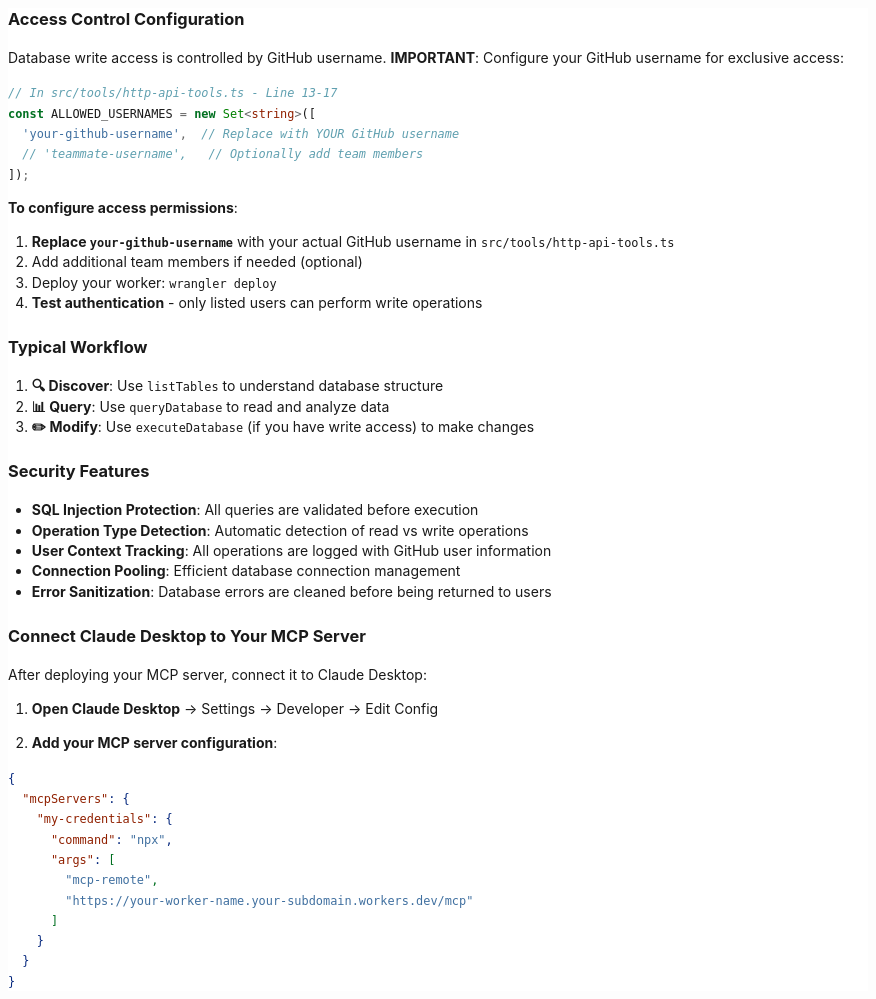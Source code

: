 ### Access Control Configuration

Database write access is controlled by GitHub username. **IMPORTANT**: Configure your GitHub username for exclusive access:

```typescript
// In src/tools/http-api-tools.ts - Line 13-17
const ALLOWED_USERNAMES = new Set<string>([
  'your-github-username',  // Replace with YOUR GitHub username
  // 'teammate-username',   // Optionally add team members
]);
```

**To configure access permissions**:
1. **Replace `your-github-username`** with your actual GitHub username in `src/tools/http-api-tools.ts`
2. Add additional team members if needed (optional)
3. Deploy your worker: `wrangler deploy`
4. **Test authentication** - only listed users can perform write operations

### Typical Workflow

1. **🔍 Discover**: Use `listTables` to understand database structure
2. **📊 Query**: Use `queryDatabase` to read and analyze data  
3. **✏️ Modify**: Use `executeDatabase` (if you have write access) to make changes

### Security Features

- **SQL Injection Protection**: All queries are validated before execution
- **Operation Type Detection**: Automatic detection of read vs write operations
- **User Context Tracking**: All operations are logged with GitHub user information
- **Connection Pooling**: Efficient database connection management
- **Error Sanitization**: Database errors are cleaned before being returned to users

### Connect Claude Desktop to Your MCP Server

After deploying your MCP server, connect it to Claude Desktop:

1. **Open Claude Desktop** → Settings → Developer → Edit Config

2. **Add your MCP server configuration**:
```json
{
  "mcpServers": {
    "my-credentials": {
      "command": "npx",
      "args": [
        "mcp-remote",
        "https://your-worker-name.your-subdomain.workers.dev/mcp"
      ]
    }
  }
}
```

